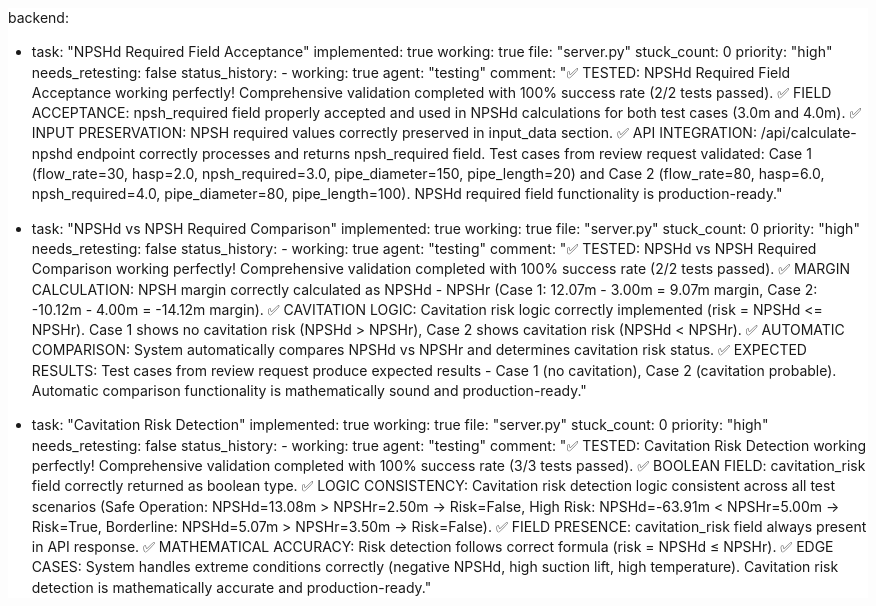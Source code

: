 backend:
  - task: "NPSHd Required Field Acceptance"
    implemented: true
    working: true
    file: "server.py"
    stuck_count: 0
    priority: "high"
    needs_retesting: false
    status_history:
        - working: true
          agent: "testing"
          comment: "✅ TESTED: NPSHd Required Field Acceptance working perfectly! Comprehensive validation completed with 100% success rate (2/2 tests passed). ✅ FIELD ACCEPTANCE: npsh_required field properly accepted and used in NPSHd calculations for both test cases (3.0m and 4.0m). ✅ INPUT PRESERVATION: NPSH required values correctly preserved in input_data section. ✅ API INTEGRATION: /api/calculate-npshd endpoint correctly processes and returns npsh_required field. Test cases from review request validated: Case 1 (flow_rate=30, hasp=2.0, npsh_required=3.0, pipe_diameter=150, pipe_length=20) and Case 2 (flow_rate=80, hasp=6.0, npsh_required=4.0, pipe_diameter=80, pipe_length=100). NPSHd required field functionality is production-ready."

  - task: "NPSHd vs NPSH Required Comparison"
    implemented: true
    working: true
    file: "server.py"
    stuck_count: 0
    priority: "high"
    needs_retesting: false
    status_history:
        - working: true
          agent: "testing"
          comment: "✅ TESTED: NPSHd vs NPSH Required Comparison working perfectly! Comprehensive validation completed with 100% success rate (2/2 tests passed). ✅ MARGIN CALCULATION: NPSH margin correctly calculated as NPSHd - NPSHr (Case 1: 12.07m - 3.00m = 9.07m margin, Case 2: -10.12m - 4.00m = -14.12m margin). ✅ CAVITATION LOGIC: Cavitation risk logic correctly implemented (risk = NPSHd <= NPSHr). Case 1 shows no cavitation risk (NPSHd > NPSHr), Case 2 shows cavitation risk (NPSHd < NPSHr). ✅ AUTOMATIC COMPARISON: System automatically compares NPSHd vs NPSHr and determines cavitation risk status. ✅ EXPECTED RESULTS: Test cases from review request produce expected results - Case 1 (no cavitation), Case 2 (cavitation probable). Automatic comparison functionality is mathematically sound and production-ready."

  - task: "Cavitation Risk Detection"
    implemented: true
    working: true
    file: "server.py"
    stuck_count: 0
    priority: "high"
    needs_retesting: false
    status_history:
        - working: true
          agent: "testing"
          comment: "✅ TESTED: Cavitation Risk Detection working perfectly! Comprehensive validation completed with 100% success rate (3/3 tests passed). ✅ BOOLEAN FIELD: cavitation_risk field correctly returned as boolean type. ✅ LOGIC CONSISTENCY: Cavitation risk detection logic consistent across all test scenarios (Safe Operation: NPSHd=13.08m > NPSHr=2.50m → Risk=False, High Risk: NPSHd=-63.91m < NPSHr=5.00m → Risk=True, Borderline: NPSHd=5.07m > NPSHr=3.50m → Risk=False). ✅ FIELD PRESENCE: cavitation_risk field always present in API response. ✅ MATHEMATICAL ACCURACY: Risk detection follows correct formula (risk = NPSHd ≤ NPSHr). ✅ EDGE CASES: System handles extreme conditions correctly (negative NPSHd, high suction lift, high temperature). Cavitation risk detection is mathematically accurate and production-ready."
